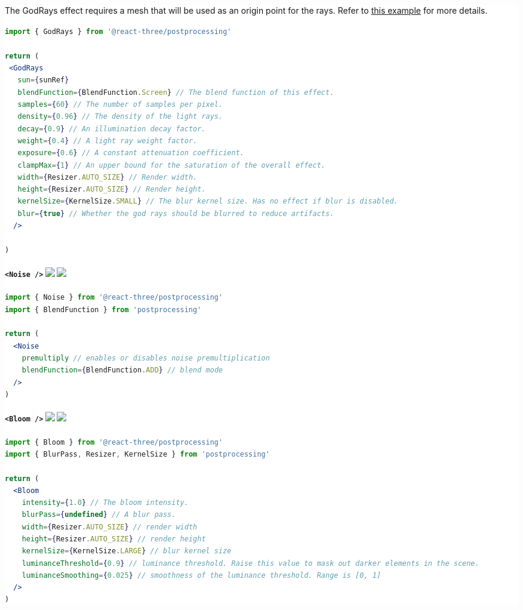 The GodRays effect requires a mesh that will be used as an origin point for the rays. Refer to [this example](https://github.com/react-spring/react-postprocessing/tree/master/examples/take-control) for more details.

```jsx
import { GodRays } from '@react-three/postprocessing'

return (
 <GodRays
   sun={sunRef}
   blendFunction={BlendFunction.Screen} // The blend function of this effect.
   samples={60} // The number of samples per pixel.
   density={0.96} // The density of the light rays.
   decay={0.9} // An illumination decay factor.
   weight={0.4} // A light ray weight factor.
   exposure={0.6} // A constant attenuation coefficient.
   clampMax={1} // An upper bound for the saturation of the overall effect.
   width={Resizer.AUTO_SIZE} // Render width.
   height={Resizer.AUTO_SIZE} // Render height.
   kernelSize={KernelSize.SMALL} // The blur kernel size. Has no effect if blur is disabled.
   blur={true} // Whether the god rays should be blurred to reduce artifacts.
  />

)
```

#### `<Noise />` [![](https://img.shields.io/badge/-codesandbox-blue)](https://codesandbox.io/s/react-postprocessing-glitchnoise-demo-wd4wx) [![](https://img.shields.io/badge/-docs-green)](https://pmndrs.github.io/postprocessing/public/docs/class/src/effects/NoiseEffect.js~NoiseEffect.html)

```jsx
import { Noise } from '@react-three/postprocessing'
import { BlendFunction } from 'postprocessing'

return (
  <Noise
    premultiply // enables or disables noise premultiplication
    blendFunction={BlendFunction.ADD} // blend mode
  />
)
```

#### `<Bloom />` [![](https://img.shields.io/badge/-codesandbox-blue)](https://codesandbox.io/s/react-postprocessing-ssao-smaa-and-bloom-demo-r9ujf) [![](https://img.shields.io/badge/-docs-green)](https://pmndrs.github.io/postprocessing/public/docs/class/src/effects/BloomEffect.js~BloomEffect.html)

```jsx
import { Bloom } from '@react-three/postprocessing'
import { BlurPass, Resizer, KernelSize } from 'postprocessing'

return (
  <Bloom
    intensity={1.0} // The bloom intensity.
    blurPass={undefined} // A blur pass.
    width={Resizer.AUTO_SIZE} // render width
    height={Resizer.AUTO_SIZE} // render height
    kernelSize={KernelSize.LARGE} // blur kernel size
    luminanceThreshold={0.9} // luminance threshold. Raise this value to mask out darker elements in the scene.
    luminanceSmoothing={0.025} // smoothness of the luminance threshold. Range is [0, 1]
  />
)
```

[Showcase-Sandbox]: [https://codesandbox.io/s/react-postprocessing-showcase-demo-dr9rj]
[SSAO-Docs]: [https://pmndrs.github.io/postprocessing/public/docs/class/src/effects/SSAOEffect.js~SSAOEffect.html]
[Glitch-Docs]: [https://pmndrs.github.io/postprocessing/public/docs/class/src/effects/GlitchEffect.js~GlitchEffect.html]